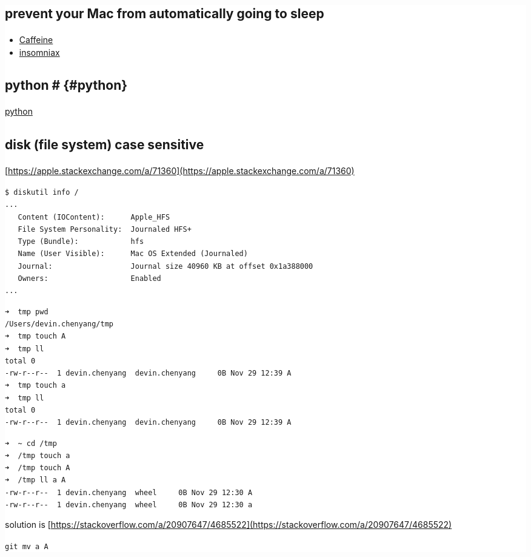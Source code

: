 ## prevent your Mac from automatically going to sleep

- [Caffeine](http://lightheadsw.com/caffeine/)
- [insomniax](http://semaja2.net/ye-ol-projects/insomniaxinfo/)

## python # {#python}

[python](/python.html)

## disk (file system) case sensitive

[https://apple.stackexchange.com/a/71360](https://apple.stackexchange.com/a/71360)

```
$ diskutil info /
...
   Content (IOContent):      Apple_HFS
   File System Personality:  Journaled HFS+
   Type (Bundle):            hfs
   Name (User Visible):      Mac OS Extended (Journaled)
   Journal:                  Journal size 40960 KB at offset 0x1a388000
   Owners:                   Enabled
...
```

```
➜  tmp pwd
/Users/devin.chenyang/tmp
➜  tmp touch A
➜  tmp ll
total 0
-rw-r--r--  1 devin.chenyang  devin.chenyang     0B Nov 29 12:39 A
➜  tmp touch a
➜  tmp ll
total 0
-rw-r--r--  1 devin.chenyang  devin.chenyang     0B Nov 29 12:39 A
```

```
➜  ~ cd /tmp
➜  /tmp touch a
➜  /tmp touch A
➜  /tmp ll a A
-rw-r--r--  1 devin.chenyang  wheel     0B Nov 29 12:30 A
-rw-r--r--  1 devin.chenyang  wheel     0B Nov 29 12:30 a
```

solution is [https://stackoverflow.com/a/20907647/4685522](https://stackoverflow.com/a/20907647/4685522)

```
git mv a A
```
